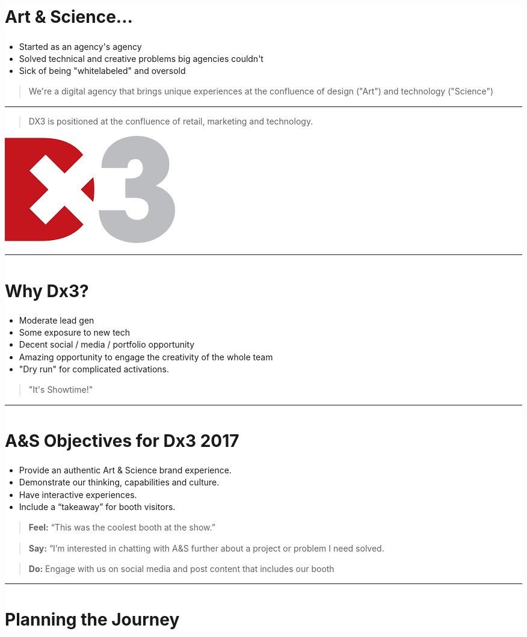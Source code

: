 
# Art & Science...

* Started as an agency's agency
* Solved technical and creative problems big agencies couldn't
* Sick of being "whitelabeled" and oversold

> We're a digital agency that brings unique experiences at the confluence of design ("Art") and technology ("Science")

---

> DX3 is positioned at the confluence of retail, marketing and technology.

![](assets/dx3_logo.png?raw=true "DX3 Logo")

---

# Why Dx3?

* Moderate lead gen
* Some exposure to new tech
* Decent social / media / portfolio opportunity
* Amazing opportunity to engage the creativity of the whole team
* "Dry run" for complicated activations.

> "It's Showtime!"

---
# A&S Objectives for Dx3 2017

* Provide an authentic Art & Science brand experience.
* Demonstrate our thinking, capabilities and culture.
* Have interactive experiences.
* Include a “takeaway” for booth visitors.

> **Feel:** “This was the coolest booth at the show.”

> **Say:** “I’m interested in chatting with A&S further about a project or problem I need solved.

> **Do:** Engage with us on social media and post content that includes our booth

---
# Planning the Journey
